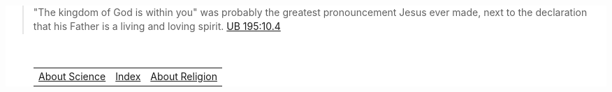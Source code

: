 > "The kingdom of God is within you" was probably the greatest pronouncement Jesus ever made, next to the declaration that his Father is a living and loving spirit. <a id="s172_165"></a>[UB 195:10.4](/en/The_Urantia_Book/195#p10_4)

<br>

<figure class="table chapter-navigator">
  <table>
	<tbody>
	  <tr>
		<td><a href="/en/article/FAQ/About_Science"><span class="mdi mdi-arrow-left-drop-circle"></span><span class="pl-2">About Science</span></a></td>
		<td><a href="/en/article/FAQ#index"><span class="mdi mdi-book-open-variant"></span><span class="pl-2">Index</span></a></td>
		<td><a href="/en/article/FAQ/About_Religion"><span class="pr-2">About Religion</span><span class="mdi mdi-arrow-right-drop-circle"></span></a></td>
	  </tr>
	</tbody>
  </table>
</figure>